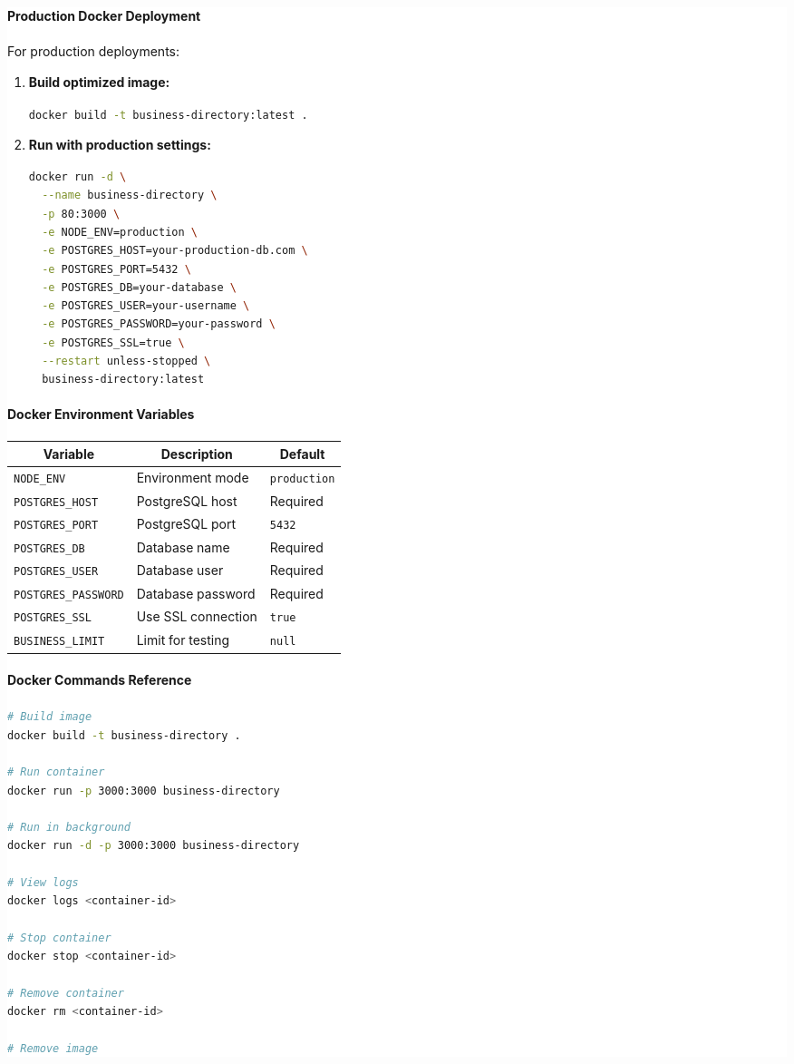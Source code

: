 

#### Production Docker Deployment

For production deployments:

1. **Build optimized image:**
   ```bash
   docker build -t business-directory:latest .
   ```

2. **Run with production settings:**
   ```bash
   docker run -d \
     --name business-directory \
     -p 80:3000 \
     -e NODE_ENV=production \
     -e POSTGRES_HOST=your-production-db.com \
     -e POSTGRES_PORT=5432 \
     -e POSTGRES_DB=your-database \
     -e POSTGRES_USER=your-username \
     -e POSTGRES_PASSWORD=your-password \
     -e POSTGRES_SSL=true \
     --restart unless-stopped \
     business-directory:latest
   ```

#### Docker Environment Variables

| Variable | Description | Default |
|----------|-------------|---------|
| `NODE_ENV` | Environment mode | `production` |
| `POSTGRES_HOST` | PostgreSQL host | Required |
| `POSTGRES_PORT` | PostgreSQL port | `5432` |
| `POSTGRES_DB` | Database name | Required |
| `POSTGRES_USER` | Database user | Required |
| `POSTGRES_PASSWORD` | Database password | Required |
| `POSTGRES_SSL` | Use SSL connection | `true` |
| `BUSINESS_LIMIT` | Limit for testing | `null` |

#### Docker Commands Reference

```bash
# Build image
docker build -t business-directory .

# Run container
docker run -p 3000:3000 business-directory

# Run in background
docker run -d -p 3000:3000 business-directory

# View logs
docker logs <container-id>

# Stop container
docker stop <container-id>

# Remove container
docker rm <container-id>

# Remove image
```